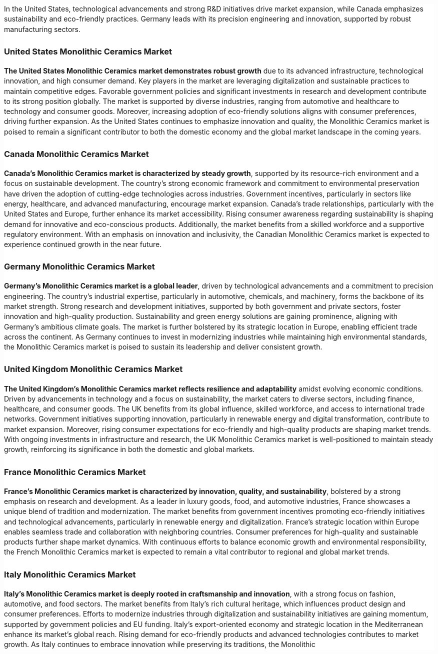 In the United States, technological advancements and strong R&amp;D initiatives drive market expansion, while Canada emphasizes sustainability and eco-friendly practices. Germany leads with its precision engineering and innovation, supported by robust manufacturing sectors.</span></em></p></blockquote><h3><strong>United States Monolithic Ceramics Market</strong></h3><p><strong>The United States Monolithic Ceramics market demonstrates robust growth</strong> due to its advanced infrastructure, technological innovation, and high consumer demand. Key players in the market are leveraging digitalization and sustainable practices to maintain competitive edges. Favorable government policies and significant investments in research and development contribute to its strong position globally. The market is supported by diverse industries, ranging from automotive and healthcare to technology and consumer goods. Moreover, increasing adoption of eco-friendly solutions aligns with consumer preferences, driving further expansion. As the United States continues to emphasize innovation and quality, the Monolithic Ceramics market is poised to remain a significant contributor to both the domestic economy and the global market landscape in the coming years.</p><h3><strong>Canada Monolithic Ceramics Market</strong></h3><p><strong>Canada&rsquo;s Monolithic Ceramics market is characterized by steady growth</strong>, supported by its resource-rich environment and a focus on sustainable development. The country&rsquo;s strong economic framework and commitment to environmental preservation have driven the adoption of cutting-edge technologies across industries. Government incentives, particularly in sectors like energy, healthcare, and advanced manufacturing, encourage market expansion. Canada&rsquo;s trade relationships, particularly with the United States and Europe, further enhance its market accessibility. Rising consumer awareness regarding sustainability is shaping demand for innovative and eco-conscious products. Additionally, the market benefits from a skilled workforce and a supportive regulatory environment. With an emphasis on innovation and inclusivity, the Canadian Monolithic Ceramics market is expected to experience continued growth in the near future.</p><h3><strong>Germany Monolithic Ceramics Market</strong></h3><p><strong>Germany&rsquo;s Monolithic Ceramics market is a global leader</strong>, driven by technological advancements and a commitment to precision engineering. The country&rsquo;s industrial expertise, particularly in automotive, chemicals, and machinery, forms the backbone of its market strength. Strong research and development initiatives, supported by both government and private sectors, foster innovation and high-quality production. Sustainability and green energy solutions are gaining prominence, aligning with Germany&rsquo;s ambitious climate goals. The market is further bolstered by its strategic location in Europe, enabling efficient trade across the continent. As Germany continues to invest in modernizing industries while maintaining high environmental standards, the Monolithic Ceramics market is poised to sustain its leadership and deliver consistent growth.</p><h3><strong>United Kingdom Monolithic Ceramics Market</strong></h3><p><strong>The United Kingdom&rsquo;s Monolithic Ceramics market reflects resilience and adaptability</strong> amidst evolving economic conditions. Driven by advancements in technology and a focus on sustainability, the market caters to diverse sectors, including finance, healthcare, and consumer goods. The UK benefits from its global influence, skilled workforce, and access to international trade networks. Government initiatives supporting innovation, particularly in renewable energy and digital transformation, contribute to market expansion. Moreover, rising consumer expectations for eco-friendly and high-quality products are shaping market trends. With ongoing investments in infrastructure and research, the UK Monolithic Ceramics market is well-positioned to maintain steady growth, reinforcing its significance in both the domestic and global markets.</p><h3><strong>France Monolithic Ceramics Market</strong></h3><p><strong>France&rsquo;s Monolithic Ceramics market is characterized by innovation, quality, and sustainability</strong>, bolstered by a strong emphasis on research and development. As a leader in luxury goods, food, and automotive industries, France showcases a unique blend of tradition and modernization. The market benefits from government incentives promoting eco-friendly initiatives and technological advancements, particularly in renewable energy and digitalization. France&rsquo;s strategic location within Europe enables seamless trade and collaboration with neighboring countries. Consumer preferences for high-quality and sustainable products further shape market dynamics. With continuous efforts to balance economic growth and environmental responsibility, the French Monolithic Ceramics market is expected to remain a vital contributor to regional and global market trends.</p><h3><strong>Italy Monolithic Ceramics Market</strong></h3><p><strong>Italy&rsquo;s Monolithic Ceramics market is deeply rooted in craftsmanship and innovation</strong>, with a strong focus on fashion, automotive, and food sectors. The market benefits from Italy&rsquo;s rich cultural heritage, which influences product design and consumer preferences. Efforts to modernize industries through digitalization and sustainability initiatives are gaining momentum, supported by government policies and EU funding. Italy&rsquo;s export-oriented economy and strategic location in the Mediterranean enhance its market&rsquo;s global reach. Rising demand for eco-friendly products and advanced technologies contributes to market growth. As Italy continues to embrace innovation while preserving its traditions, the Monolithic